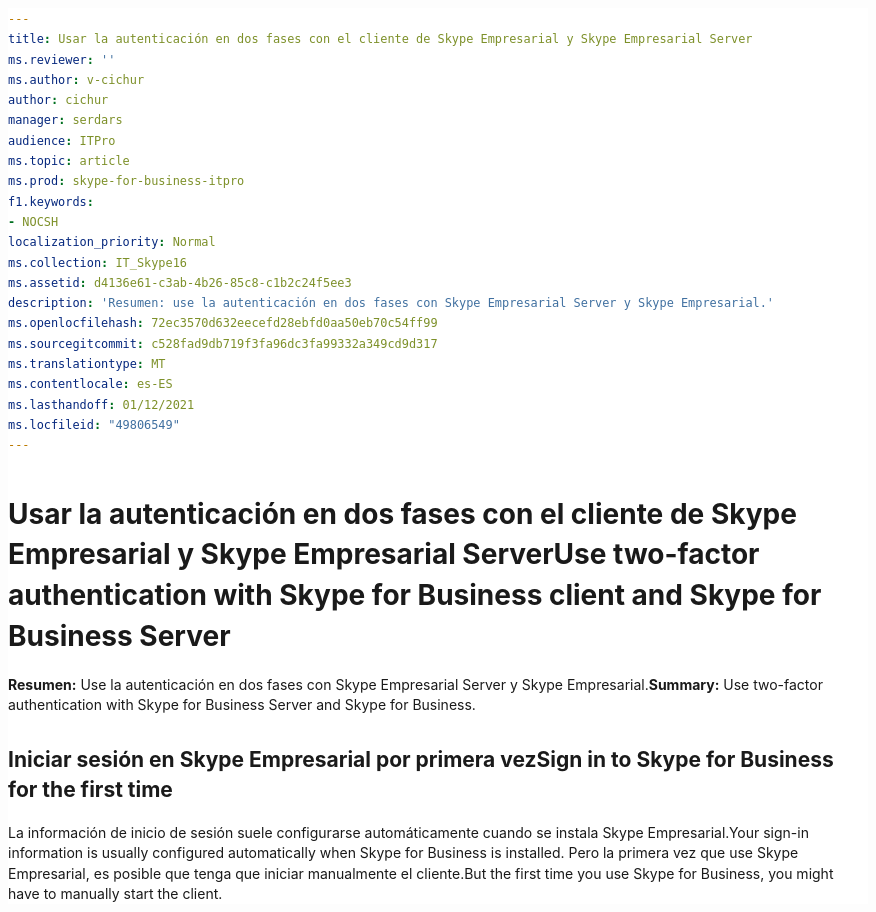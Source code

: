 ```yaml
---
title: Usar la autenticación en dos fases con el cliente de Skype Empresarial y Skype Empresarial Server
ms.reviewer: ''
ms.author: v-cichur
author: cichur
manager: serdars
audience: ITPro
ms.topic: article
ms.prod: skype-for-business-itpro
f1.keywords:
- NOCSH
localization_priority: Normal
ms.collection: IT_Skype16
ms.assetid: d4136e61-c3ab-4b26-85c8-c1b2c24f5ee3
description: 'Resumen: use la autenticación en dos fases con Skype Empresarial Server y Skype Empresarial.'
ms.openlocfilehash: 72ec3570d632eecefd28ebfd0aa50eb70c54ff99
ms.sourcegitcommit: c528fad9db719f3fa96dc3fa99332a349cd9d317
ms.translationtype: MT
ms.contentlocale: es-ES
ms.lasthandoff: 01/12/2021
ms.locfileid: "49806549"
---
```

# <a name="use-two-factor-authentication-with-skype-for-business-client-and-skype-for-business-server"></a><span data-ttu-id="b6ea3-103">Usar la autenticación en dos fases con el cliente de Skype Empresarial y Skype Empresarial Server</span><span class="sxs-lookup"><span data-stu-id="b6ea3-103">Use two-factor authentication with Skype for Business client and Skype for Business Server</span></span>
 
<span data-ttu-id="b6ea3-104">**Resumen:** Use la autenticación en dos fases con Skype Empresarial Server y Skype Empresarial.</span><span class="sxs-lookup"><span data-stu-id="b6ea3-104">**Summary:** Use two-factor authentication with Skype for Business Server and Skype for Business.</span></span>
  
## <a name="sign-in-to-skype-for-business-for-the-first-time"></a><span data-ttu-id="b6ea3-105">Iniciar sesión en Skype Empresarial por primera vez</span><span class="sxs-lookup"><span data-stu-id="b6ea3-105">Sign in to Skype for Business for the first time</span></span>

<span data-ttu-id="b6ea3-106">La información de inicio de sesión suele configurarse automáticamente cuando se instala Skype Empresarial.</span><span class="sxs-lookup"><span data-stu-id="b6ea3-106">Your sign-in information is usually configured automatically when Skype for Business is installed.</span></span> <span data-ttu-id="b6ea3-107">Pero la primera vez que use Skype Empresarial, es posible que tenga que iniciar manualmente el cliente.</span><span class="sxs-lookup"><span data-stu-id="b6ea3-107">But the first time you use Skype for Business, you might have to manually start the client.</span></span>
  